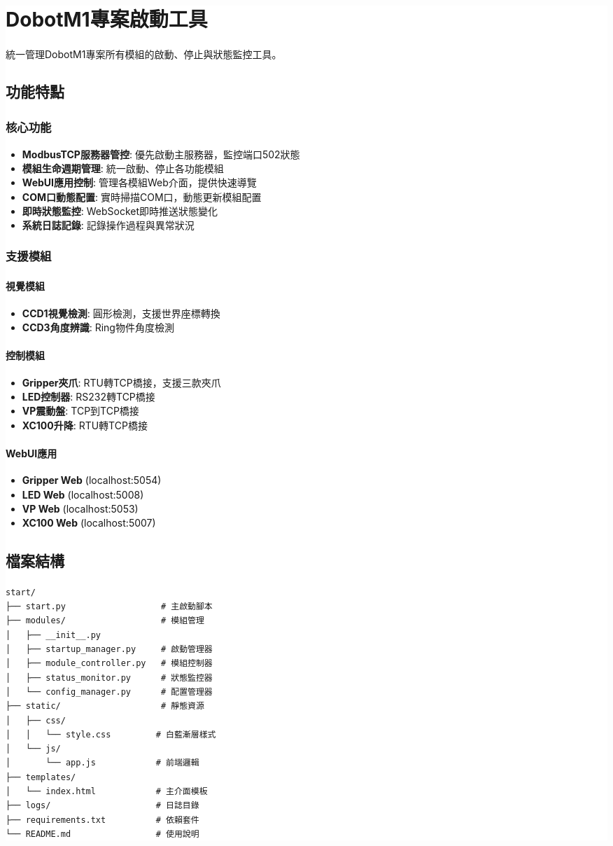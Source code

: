 # DobotM1專案啟動工具

統一管理DobotM1專案所有模組的啟動、停止與狀態監控工具。

## 功能特點

### 核心功能
- **ModbusTCP服務器管控**: 優先啟動主服務器，監控端口502狀態
- **模組生命週期管理**: 統一啟動、停止各功能模組
- **WebUI應用控制**: 管理各模組Web介面，提供快速導覽
- **COM口動態配置**: 實時掃描COM口，動態更新模組配置
- **即時狀態監控**: WebSocket即時推送狀態變化
- **系統日誌記錄**: 記錄操作過程與異常狀況

### 支援模組

#### 視覺模組
- **CCD1視覺檢測**: 圓形檢測，支援世界座標轉換
- **CCD3角度辨識**: Ring物件角度檢測

#### 控制模組  
- **Gripper夾爪**: RTU轉TCP橋接，支援三款夾爪
- **LED控制器**: RS232轉TCP橋接
- **VP震動盤**: TCP到TCP橋接
- **XC100升降**: RTU轉TCP橋接

#### WebUI應用
- **Gripper Web** (localhost:5054)
- **LED Web** (localhost:5008)  
- **VP Web** (localhost:5053)
- **XC100 Web** (localhost:5007)

## 檔案結構

```
start/
├── start.py                   # 主啟動腳本
├── modules/                   # 模組管理
│   ├── __init__.py
│   ├── startup_manager.py     # 啟動管理器
│   ├── module_controller.py   # 模組控制器  
│   ├── status_monitor.py      # 狀態監控器
│   └── config_manager.py      # 配置管理器
├── static/                    # 靜態資源
│   ├── css/
│   │   └── style.css         # 白藍漸層樣式
│   └── js/
│       └── app.js            # 前端邏輯
├── templates/
│   └── index.html            # 主介面模板
├── logs/                     # 日誌目錄
├── requirements.txt          # 依賴套件
└── README.md                 # 使用說明
```
